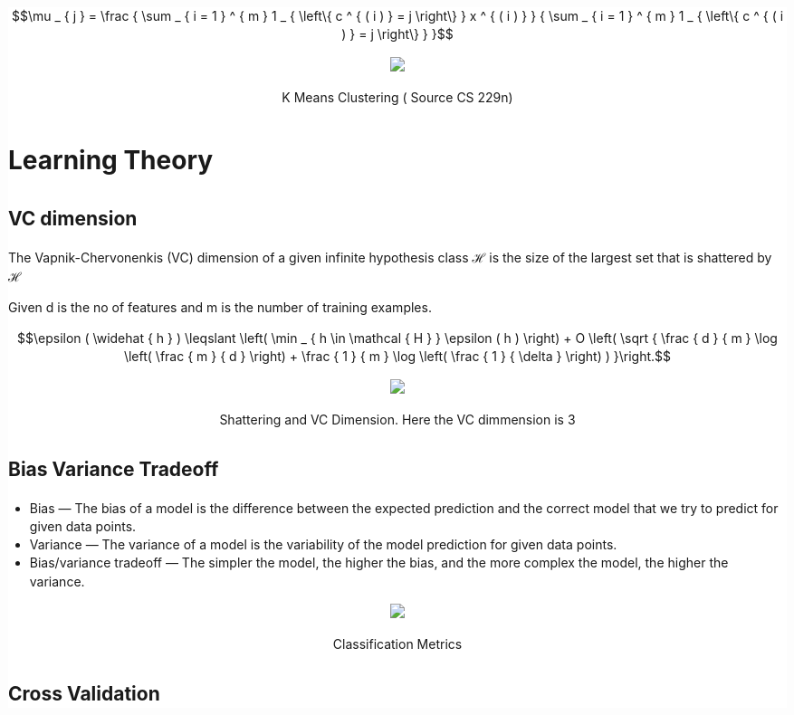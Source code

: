 $$\mu _ { j } = \frac { \sum _ { i = 1 } ^ { m } 1 _ { \left\{ c ^ { ( i ) } = j \right\} } x ^ { ( i ) } } { \sum _ { i = 1 } ^ { m } 1 _ { \left\{ c ^ { ( i ) } = j \right\} } }$$  

<p align="center">
<img src="https://stanford.edu/~shervine/images/k-means.png">

</p>  

<center>
K Means Clustering ( Source CS 229n)
</center>  

# Learning Theory  

## VC dimension  

The Vapnik-Chervonenkis (VC) dimension of a given infinite hypothesis class $\mathcal { H }$ is the size of the largest set that is shattered by $\mathcal { H }$  

Given d is the no of features and m is the number of training examples.  

$$\epsilon ( \widehat { h } ) \leqslant \left( \min _ { h \in \mathcal { H } } \epsilon ( h ) \right) + O \left( \sqrt { \frac { d } { m } \log \left( \frac { m } { d } \right) + \frac { 1 } { m } \log \left( \frac { 1 } { \delta } \right) ) }\right.$$  

<p align="center">
<img src="https://stanford.edu/~shervine/images/vc-dimension.png">

</p>

<center>
Shattering and VC Dimension.  Here the VC dimmension is 3  
</center>  

## Bias Variance Tradeoff  

* Bias ― The bias of a model is the difference between the expected prediction and the correct model that we try to predict for given data points.
* Variance ― The variance of a model is the variability of the model prediction for given data points.
* Bias/variance tradeoff ― The simpler the model, the higher the bias, and the more complex the model, the higher the variance.  

<p align="center">
<img src="https://imgur.com/lhN98mo.jpg">

</p>

<center>
Classification Metrics
</center>  

## Cross Validation  
